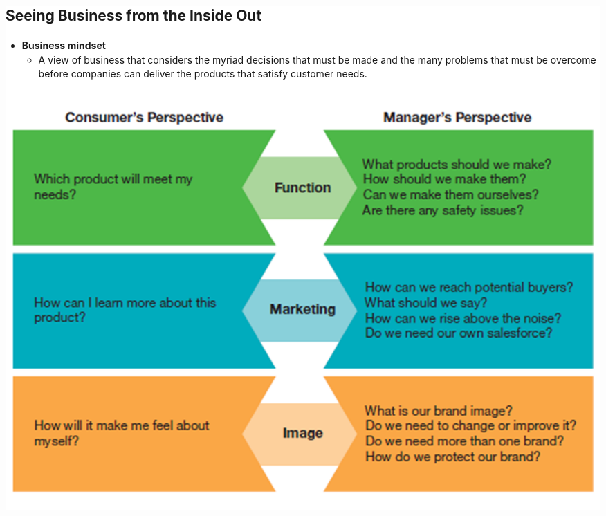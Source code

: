 
## Seeing Business from the Inside Out

* __Business mindset__
  * A view of business that considers the myriad decisions that must be made and the many problems that must be overcome before companies can deliver the products that satisfy customer needs.





---

![bg height:80% ](img/bovee_bia09_PPT_013.png)

---
